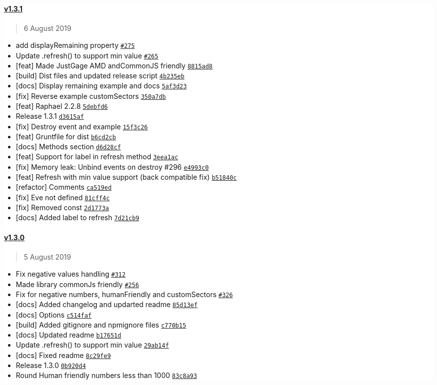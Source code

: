 #### [v1.3.1](https://github.com/toorshia/justgage/compare/v1.3.0...v1.3.1)

> 6 August 2019

- add displayRemaining property [`#275`](https://github.com/toorshia/justgage/pull/275)
- Update .refresh() to support min value [`#265`](https://github.com/toorshia/justgage/pull/265)
- [feat] Made JustGage AMD andCommonJS friendly [`8815ad8`](https://github.com/toorshia/justgage/commit/8815ad8af76fae52979b6ed8976d3cfe123c359b)
- [build] Dist files and updated release script [`4b235eb`](https://github.com/toorshia/justgage/commit/4b235ebc0849072abec169ca75d2f7b6e018ff56)
- [docs] Display remaining example and docs [`5af3d23`](https://github.com/toorshia/justgage/commit/5af3d239945209fb50a683d19bb9fe241524a11b)
- [fix] Reverse example customSectors [`350a7db`](https://github.com/toorshia/justgage/commit/350a7db1b72ab1a16ded0a83558317e2029cc9de)
- [feat] Raphael 2.2.8 [`5debfd6`](https://github.com/toorshia/justgage/commit/5debfd6fe975ab78779bef0ce12671e9da88fc78)
- Release 1.3.1 [`d3615af`](https://github.com/toorshia/justgage/commit/d3615affe21c532a1d8e8df20b00c2569bd0c7de)
- [fix] Destroy event and example [`15f3c26`](https://github.com/toorshia/justgage/commit/15f3c269dd525cbd96c4a9a924df5e5bb6a6e7c5)
- [feat] Gruntfile for dist [`b6cd2cb`](https://github.com/toorshia/justgage/commit/b6cd2cb74afb2ee39efb762795bb7769a0c5080b)
- [docs] Methods section [`d6d28cf`](https://github.com/toorshia/justgage/commit/d6d28cf4294e0b62fbe87e5becca81433f8ba459)
- [feat] Support for label in refresh method [`3eea1ac`](https://github.com/toorshia/justgage/commit/3eea1acfa767ab27441e94553579a7efa457a7eb)
- [fix] Memory leak: Unbind events on destroy #296 [`e4993c0`](https://github.com/toorshia/justgage/commit/e4993c0f1b9182cb9f3b994db7df95df6947b9a7)
- [feat] Refresh with min value support (back compatible fix) [`b51840c`](https://github.com/toorshia/justgage/commit/b51840c507e155d3982aa0a17b5b8e02b5687145)
- [refactor] Comments [`ca519ed`](https://github.com/toorshia/justgage/commit/ca519ed2461c9cce95b44b5917921dcb5e8f327d)
- [fix] Eve not defined [`81cff4c`](https://github.com/toorshia/justgage/commit/81cff4cd1ef3a57df5575421730b67a2aa3207de)
- [fix] Removed const [`2d1773a`](https://github.com/toorshia/justgage/commit/2d1773a92b508773bc5557fff78350a3fea9c3fe)
- [docs] Added label to refresh [`7d21cb9`](https://github.com/toorshia/justgage/commit/7d21cb9b80d60c93210e8ff5e8465cedbc7aabe2)

#### [v1.3.0](https://github.com/toorshia/justgage/compare/1.2.9...v1.3.0)

> 5 August 2019

- Fix negative values handling [`#312`](https://github.com/toorshia/justgage/pull/312)
- Made library commonJs friendly [`#256`](https://github.com/toorshia/justgage/pull/256)
- Fix for negative numbers, humanFriendly and customSectors [`#326`](https://github.com/toorshia/justgage/pull/326)
- [docs] Added changelog and updarted readme [`85d13ef`](https://github.com/toorshia/justgage/commit/85d13ef64b4f1cc017666623d54b4fd93bf731b4)
- [docs] Options [`c514faf`](https://github.com/toorshia/justgage/commit/c514faf80b2928654b65cfb37f82e018b446e716)
- [build] Added gitignore and npmignore files [`c770b15`](https://github.com/toorshia/justgage/commit/c770b15af3305974661ea509eda6b8638eb6645a)
- [docs] Updated readme [`b17651d`](https://github.com/toorshia/justgage/commit/b17651d8bb3670fe5c3c2362ba6372b3795cc4d4)
- Update .refresh() to support min value [`29ab14f`](https://github.com/toorshia/justgage/commit/29ab14f0eb57037ce38ea9a160c49ebd44babbc0)
- [docs] Fixed readme [`8c29fe9`](https://github.com/toorshia/justgage/commit/8c29fe9e3ac6e4e39d73693de42b1b70d8a99364)
- Release 1.3.0 [`0b920d4`](https://github.com/toorshia/justgage/commit/0b920d40a1b15a34a9700ac83eafc7a86b101a08)
- Round Human friendly numbers less than 1000 [`83c8a93`](https://github.com/toorshia/justgage/commit/83c8a93dc080bc82fc25a664374ba457ff1dcf45)
